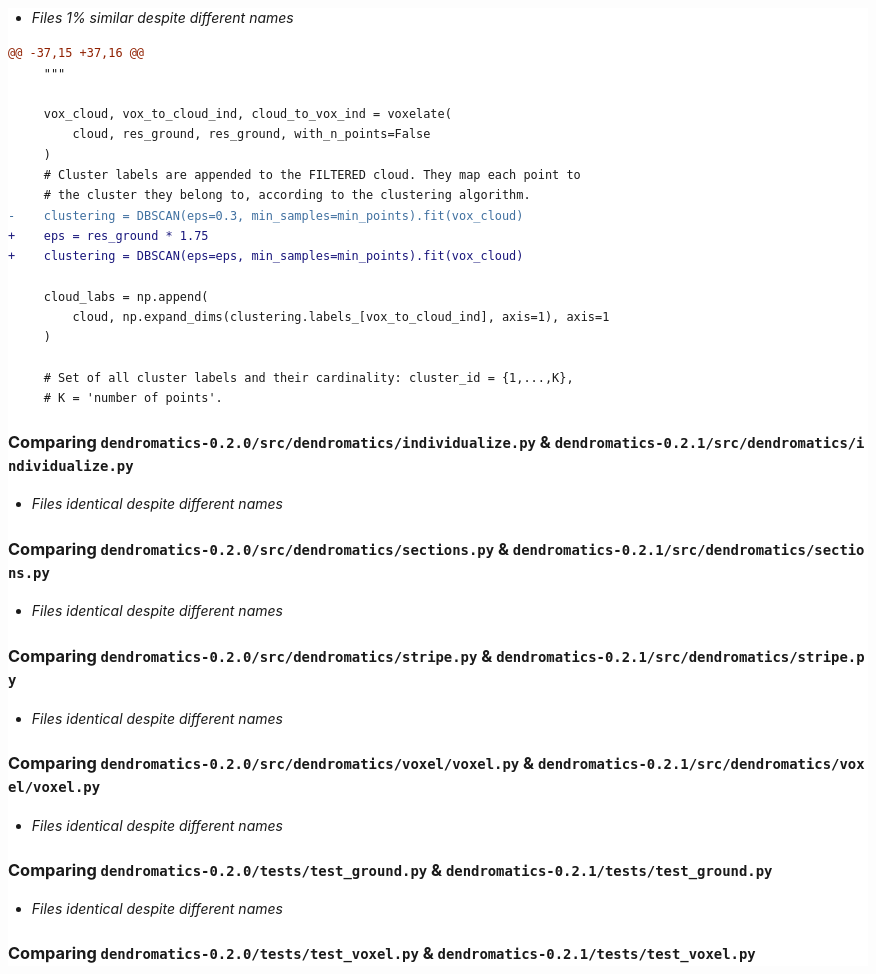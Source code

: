  * *Files 1% similar despite different names*

```diff
@@ -37,15 +37,16 @@
     """
 
     vox_cloud, vox_to_cloud_ind, cloud_to_vox_ind = voxelate(
         cloud, res_ground, res_ground, with_n_points=False
     )
     # Cluster labels are appended to the FILTERED cloud. They map each point to
     # the cluster they belong to, according to the clustering algorithm.
-    clustering = DBSCAN(eps=0.3, min_samples=min_points).fit(vox_cloud)
+    eps = res_ground * 1.75
+    clustering = DBSCAN(eps=eps, min_samples=min_points).fit(vox_cloud)
 
     cloud_labs = np.append(
         cloud, np.expand_dims(clustering.labels_[vox_to_cloud_ind], axis=1), axis=1
     )
 
     # Set of all cluster labels and their cardinality: cluster_id = {1,...,K},
     # K = 'number of points'.
```

### Comparing `dendromatics-0.2.0/src/dendromatics/individualize.py` & `dendromatics-0.2.1/src/dendromatics/individualize.py`

 * *Files identical despite different names*

### Comparing `dendromatics-0.2.0/src/dendromatics/sections.py` & `dendromatics-0.2.1/src/dendromatics/sections.py`

 * *Files identical despite different names*

### Comparing `dendromatics-0.2.0/src/dendromatics/stripe.py` & `dendromatics-0.2.1/src/dendromatics/stripe.py`

 * *Files identical despite different names*

### Comparing `dendromatics-0.2.0/src/dendromatics/voxel/voxel.py` & `dendromatics-0.2.1/src/dendromatics/voxel/voxel.py`

 * *Files identical despite different names*

### Comparing `dendromatics-0.2.0/tests/test_ground.py` & `dendromatics-0.2.1/tests/test_ground.py`

 * *Files identical despite different names*

### Comparing `dendromatics-0.2.0/tests/test_voxel.py` & `dendromatics-0.2.1/tests/test_voxel.py`

